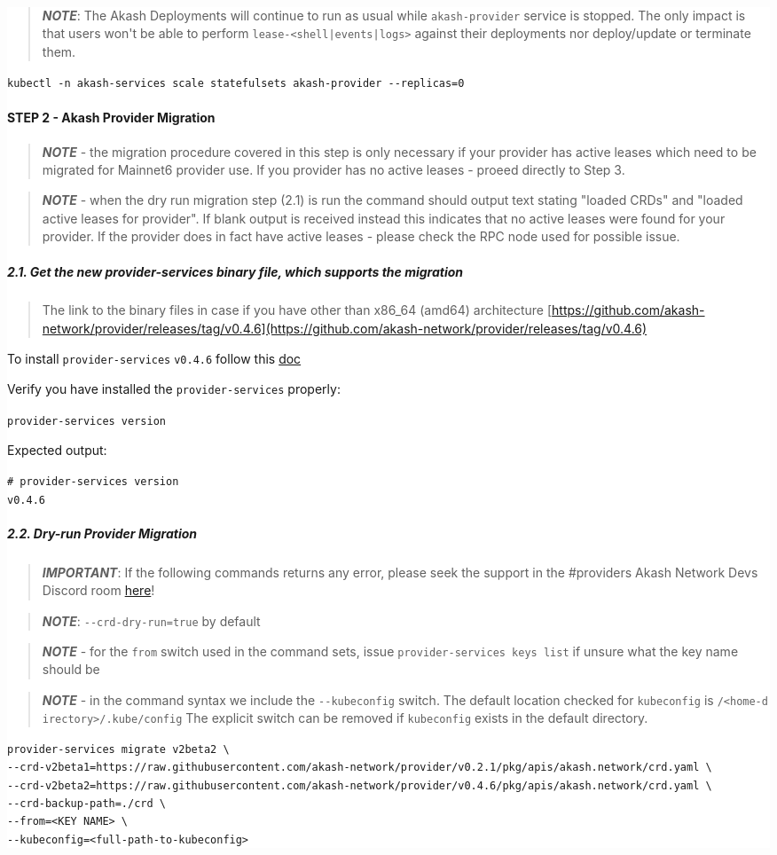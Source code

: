 > _**NOTE**_: The Akash Deployments will continue to run as usual while `akash-provider` service is stopped. The only impact is that users won't be able to perform `lease-<shell|events|logs>` against their deployments nor deploy/update or terminate them.

```
kubectl -n akash-services scale statefulsets akash-provider --replicas=0
```

#### STEP 2 - Akash Provider Migration

> _**NOTE**_ - the migration procedure covered in this step is only necessary if your provider has active leases which need to be migrated for Mainnet6 provider use. If you provider has no active leases - proeed directly to Step 3.

> _**NOTE**_ - when the dry run migration step (2.1) is run the command should output text stating "loaded CRDs" and "loaded active leases for provider". If blank output is received instead this indicates that no active leases were found for your provider. If the provider does in fact have active leases - please check the RPC node used for possible issue.

##### 2.1. Get the new provider-services binary file, which supports the migration

> The link to the binary files in case if you have other than x86_64 (amd64) architecture [https://github.com/akash-network/provider/releases/tag/v0.4.6](https://github.com/akash-network/provider/releases/tag/v0.4.6)

To install `provider-services` `v0.4.6` follow this [doc](/docs/deployments/sandbox/installation/#install-akash-cli)

Verify you have installed the `provider-services` properly:

```
provider-services version
```

Expected output:

```
# provider-services version
v0.4.6
```

##### 2.2. Dry-run Provider Migration

> _**IMPORTANT**_: If the following commands returns any error, please seek the support in the #providers Akash Network Devs Discord room [here](https://discord.akash.network/)!

> _**NOTE**_: `--crd-dry-run=true` by default

> _**NOTE**_ - for the `from` switch used in the command sets, issue `provider-services keys list` if unsure what the key name should be

> _**NOTE**_ - in the command syntax we include the `--kubeconfig` switch. The default location checked for `kubeconfig` is `/<home-directory>/.kube/config` The explicit switch can be removed if `kubeconfig` exists in the default directory.

```
provider-services migrate v2beta2 \
--crd-v2beta1=https://raw.githubusercontent.com/akash-network/provider/v0.2.1/pkg/apis/akash.network/crd.yaml \
--crd-v2beta2=https://raw.githubusercontent.com/akash-network/provider/v0.4.6/pkg/apis/akash.network/crd.yaml \
--crd-backup-path=./crd \
--from=<KEY NAME> \
--kubeconfig=<full-path-to-kubeconfig>
```

